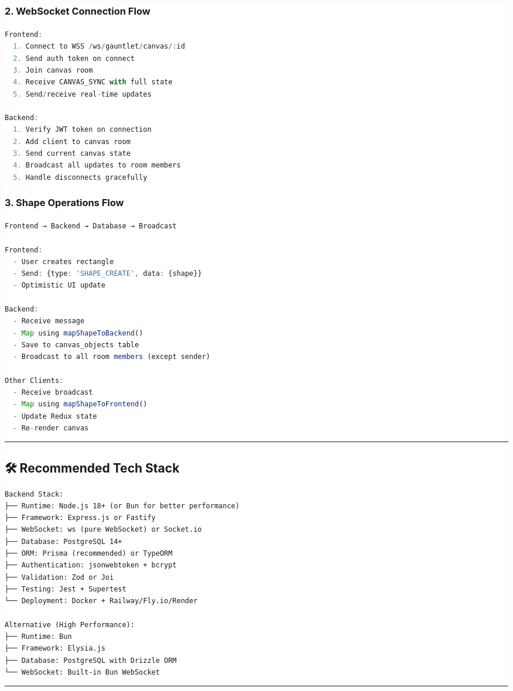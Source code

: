 ### 2. WebSocket Connection Flow
```typescript
Frontend:
  1. Connect to WSS /ws/gauntlet/canvas/:id
  2. Send auth token on connect
  3. Join canvas room
  4. Receive CANVAS_SYNC with full state
  5. Send/receive real-time updates

Backend:
  1. Verify JWT token on connection
  2. Add client to canvas room
  3. Send current canvas state
  4. Broadcast all updates to room members
  5. Handle disconnects gracefully
```

### 3. Shape Operations Flow
```typescript
Frontend → Backend → Database → Broadcast

Frontend:
  - User creates rectangle
  - Send: {type: 'SHAPE_CREATE', data: {shape}}
  - Optimistic UI update

Backend:
  - Receive message
  - Map using mapShapeToBackend()
  - Save to canvas_objects table
  - Broadcast to all room members (except sender)

Other Clients:
  - Receive broadcast
  - Map using mapShapeToFrontend()
  - Update Redux state
  - Re-render canvas
```

---

## 🛠️ Recommended Tech Stack

```
Backend Stack:
├── Runtime: Node.js 18+ (or Bun for better performance)
├── Framework: Express.js or Fastify
├── WebSocket: ws (pure WebSocket) or Socket.io
├── Database: PostgreSQL 14+
├── ORM: Prisma (recommended) or TypeORM
├── Authentication: jsonwebtoken + bcrypt
├── Validation: Zod or Joi
├── Testing: Jest + Supertest
└── Deployment: Docker + Railway/Fly.io/Render

Alternative (High Performance):
├── Runtime: Bun
├── Framework: Elysia.js
├── Database: PostgreSQL with Drizzle ORM
└── WebSocket: Built-in Bun WebSocket
```

---